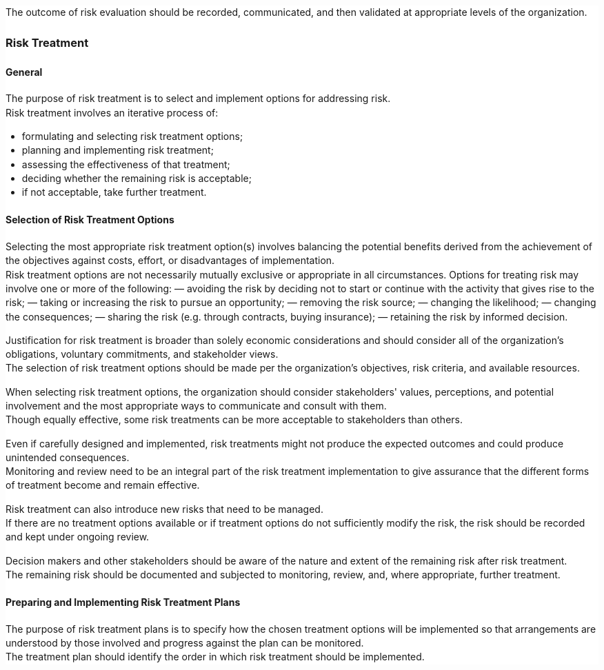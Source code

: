 The outcome of risk evaluation should be recorded, communicated, and then validated at appropriate levels of the organization.

### Risk Treatment
#### General
The purpose of risk treatment is to select and implement options for addressing risk. \
Risk treatment involves an iterative process of:
* formulating and selecting risk treatment options;
* planning and implementing risk treatment;
* assessing the effectiveness of that treatment;
* deciding whether the remaining risk is acceptable;
* if not acceptable, take further treatment.

#### Selection of Risk Treatment Options
Selecting the most appropriate risk treatment option(s) involves balancing the potential benefits derived from the achievement of the objectives against costs, effort, or disadvantages of implementation. \
Risk treatment options are not necessarily mutually exclusive or appropriate in all circumstances. Options for treating risk may involve one or more of the following:
— avoiding the risk by deciding not to start or continue with the activity that gives rise to the risk;
— taking or increasing the risk to pursue an opportunity;
— removing the risk source;
— changing the likelihood;
— changing the consequences;
— sharing the risk (e.g. through contracts, buying insurance);
— retaining the risk by informed decision.

Justification for risk treatment is broader than solely economic considerations and should consider all of the organization’s obligations, voluntary commitments, and stakeholder views. \
The selection of risk treatment options should be made per the organization’s objectives, risk criteria, and available resources.

When selecting risk treatment options, the organization should consider stakeholders' values, perceptions, and potential involvement and the most appropriate ways to communicate and consult with them. \
Though equally effective, some risk treatments can be more acceptable to stakeholders than others. 

Even if carefully designed and implemented, risk treatments might not produce the expected outcomes and could produce unintended consequences. \
Monitoring and review need to be an integral part of the risk treatment implementation to give assurance that the different forms of treatment become and remain effective.

Risk treatment can also introduce new risks that need to be managed. \
If there are no treatment options available or if treatment options do not sufficiently modify the risk, the risk should be recorded and kept under ongoing review.

Decision makers and other stakeholders should be aware of the nature and extent of the remaining risk after risk treatment. \
The remaining risk should be documented and subjected to monitoring, review, and, where appropriate, further treatment.

#### Preparing and Implementing Risk Treatment Plans
The purpose of risk treatment plans is to specify how the chosen treatment options will be implemented so that arrangements are understood by those involved and progress against the plan can be monitored. \
The treatment plan should identify the order in which risk treatment should be implemented.
